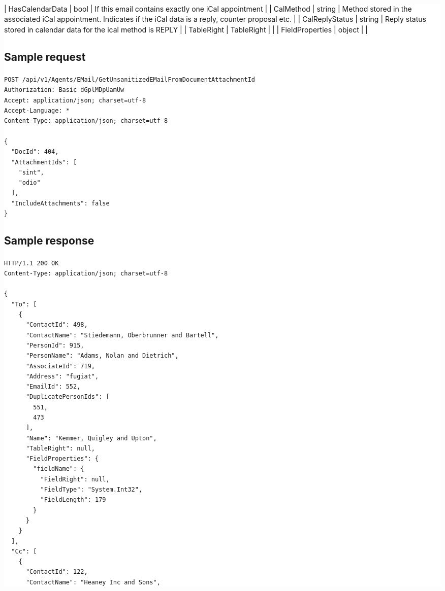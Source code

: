 | HasCalendarData | bool | If this email contains exactly one iCal appointment |
| CalMethod | string | Method stored in the associated iCal appointment. Indicates if the iCal data is a reply, counter proposal etc. |
| CalReplyStatus | string | Reply status stored in calendar data for the ical method is REPLY |
| TableRight | TableRight |  |
| FieldProperties | object |  |

## Sample request

```http!
POST /api/v1/Agents/EMail/GetUnsanitizedEMailFromDocumentAttachmentId
Authorization: Basic dGplMDpUamUw
Accept: application/json; charset=utf-8
Accept-Language: *
Content-Type: application/json; charset=utf-8

{
  "DocId": 404,
  "AttachmentIds": [
    "sint",
    "odio"
  ],
  "IncludeAttachments": false
}
```

## Sample response

```http_
HTTP/1.1 200 OK
Content-Type: application/json; charset=utf-8

{
  "To": [
    {
      "ContactId": 498,
      "ContactName": "Stiedemann, Oberbrunner and Bartell",
      "PersonId": 915,
      "PersonName": "Adams, Nolan and Dietrich",
      "AssociateId": 719,
      "Address": "fugiat",
      "EmailId": 552,
      "DuplicatePersonIds": [
        551,
        473
      ],
      "Name": "Kemmer, Quigley and Upton",
      "TableRight": null,
      "FieldProperties": {
        "fieldName": {
          "FieldRight": null,
          "FieldType": "System.Int32",
          "FieldLength": 179
        }
      }
    }
  ],
  "Cc": [
    {
      "ContactId": 122,
      "ContactName": "Heaney Inc and Sons",
```